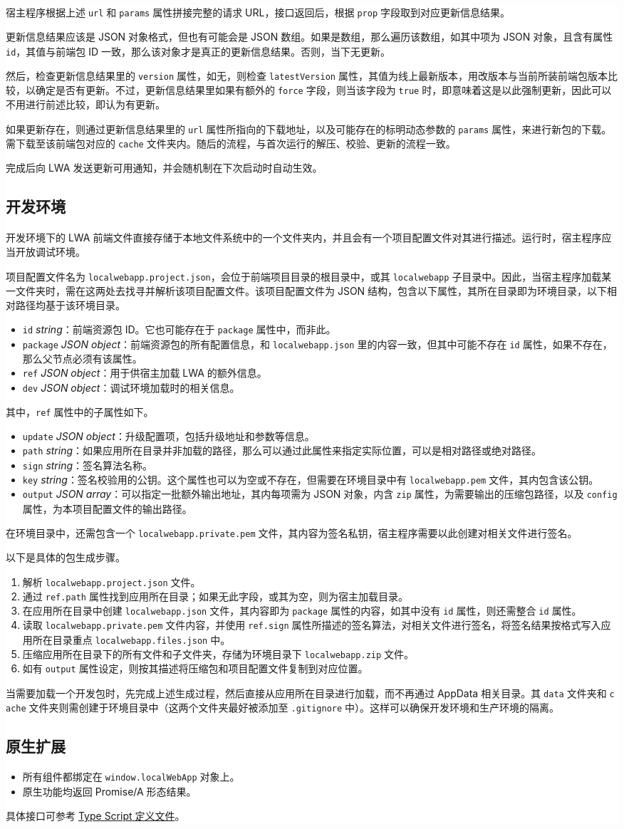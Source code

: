 宿主程序根据上述 `url` 和 `params` 属性拼接完整的请求 URL，接口返回后，根据 `prop` 字段取到对应更新信息结果。

更新信息结果应该是 JSON 对象格式，但也有可能会是 JSON 数组。如果是数组，那么遍历该数组，如其中项为 JSON 对象，且含有属性 `id`，其值与前端包 ID 一致，那么该对象才是真正的更新信息结果。否则，当下无更新。

然后，检查更新信息结果里的 `version` 属性，如无，则检查 `latestVersion` 属性，其值为线上最新版本，用改版本与当前所装前端包版本比较，以确定是否有更新。不过，更新信息结果里如果有额外的 `force` 字段，则当该字段为 `true` 时，即意味着这是以此强制更新，因此可以不用进行前述比较，即认为有更新。

如果更新存在，则通过更新信息结果里的 `url` 属性所指向的下载地址，以及可能存在的标明动态参数的 `params` 属性，来进行新包的下载。需下载至该前端包对应的 `cache` 文件夹内。随后的流程，与首次运行的解压、校验、更新的流程一致。

完成后向 LWA 发送更新可用通知，并会随机制在下次启动时自动生效。

## 开发环境

开发环境下的 LWA 前端文件直接存储于本地文件系统中的一个文件夹内，并且会有一个项目配置文件对其进行描述。运行时，宿主程序应当开放调试环境。

项目配置文件名为 `localwebapp.project.json`，会位于前端项目目录的根目录中，或其 `localwebapp` 子目录中。因此，当宿主程序加载某一文件夹时，需在这两处去找寻并解析该项目配置文件。该项目配置文件为 JSON 结构，包含以下属性，其所在目录即为环境目录，以下相对路径均基于该环境目录。

- `id` _string_：前端资源包 ID。它也可能存在于 `package` 属性中，而非此。
- `package` _JSON object_：前端资源包的所有配置信息，和 `localwebapp.json` 里的内容一致，但其中可能不存在 `id` 属性，如果不存在，那么父节点必须有该属性。
- `ref` _JSON object_：用于供宿主加载 LWA 的额外信息。
- `dev` _JSON object_：调试环境加载时的相关信息。

其中，`ref` 属性中的子属性如下。

- `update` _JSON object_：升级配置项，包括升级地址和参数等信息。
- `path` _string_：如果应用所在目录并非加载的路径，那么可以通过此属性来指定实际位置，可以是相对路径或绝对路径。
- `sign` _string_：签名算法名称。
- `key` _string_：签名校验用的公钥。这个属性也可以为空或不存在，但需要在环境目录中有 `localwebapp.pem` 文件，其内包含该公钥。
- `output` _JSON array_：可以指定一批额外输出地址，其内每项需为 JSON 对象，内含 `zip` 属性，为需要输出的压缩包路径，以及 `config` 属性，为本项目配置文件的输出路径。

在环境目录中，还需包含一个 `localwebapp.private.pem` 文件，其内容为签名私钥，宿主程序需要以此创建对相关文件进行签名。

以下是具体的包生成步骤。

1. 解析 `localwebapp.project.json` 文件。
2. 通过 `ref.path` 属性找到应用所在目录；如果无此字段，或其为空，则为宿主加载目录。
3. 在应用所在目录中创建 `localwebapp.json` 文件，其内容即为 `package` 属性的内容，如其中没有 `id` 属性，则还需整合 `id` 属性。
4. 读取 `localwebapp.private.pem` 文件内容，并使用 `ref.sign` 属性所描述的签名算法，对相关文件进行签名，将签名结果按格式写入应用所在目录重点 `localwebapp.files.json` 中。
5. 压缩应用所在目录下的所有文件和子文件夹，存储为环境目录下 `localwebapp.zip` 文件。
6. 如有 `output` 属性设定，则按其描述将压缩包和项目配置文件复制到对应位置。

当需要加载一个开发包时，先完成上述生成过程，然后直接从应用所在目录进行加载，而不再通过 AppData 相关目录。其 `data` 文件夹和 `cache` 文件夹则需创建于环境目录中（这两个文件夹最好被添加至 `.gitignore` 中）。这样可以确保开发环境和生产环境的隔离。

## 原生扩展

- 所有组件都绑定在 `window.localWebApp` 对象上。
- 原生功能均返回 Promise/A 形态结果。

具体接口可参考 [Type Script 定义文件](https://raw.githubusercontent.com/nuscien/winkit/main/FileBrowser/src/localWebApp.d.ts)。

